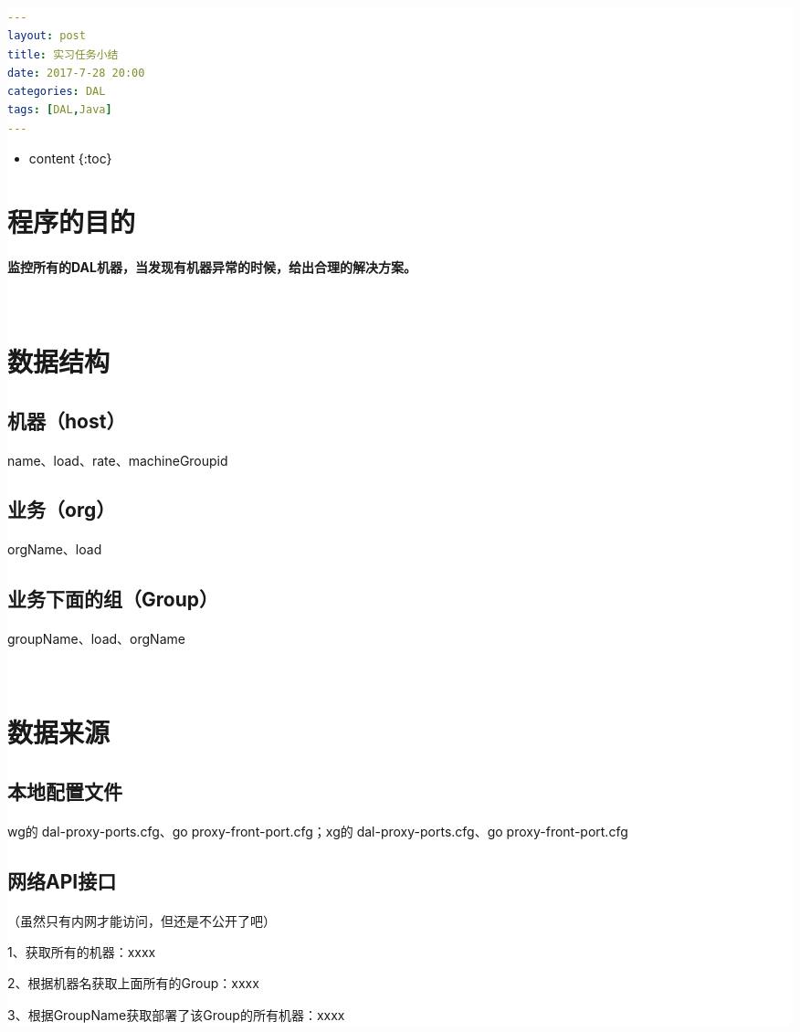 ```yaml
---
layout: post
title: 实习任务小结
date: 2017-7-28 20:00
categories: DAL
tags: [DAL,Java]
---
```


* content
{:toc}
# 程序的目的

​	**监控所有的DAL机器，当发现有机器异常的时候，给出合理的解决方案。**

<br/>

# 数据结构

## 机器（host）


name、load、rate、machineGroupid

## 业务（org）

orgName、load

## 业务下面的组（Group）

groupName、load、orgName

<br/>

# 数据来源

## 本地配置文件

wg的 dal-proxy-ports.cfg、go proxy-front-port.cfg；xg的 dal-proxy-ports.cfg、go proxy-front-port.cfg

## 网络API接口

（虽然只有内网才能访问，但还是不公开了吧）

1、获取所有的机器：xxxx

2、根据机器名获取上面所有的Group：xxxx

3、根据GroupName获取部署了该Group的所有机器：xxxx
